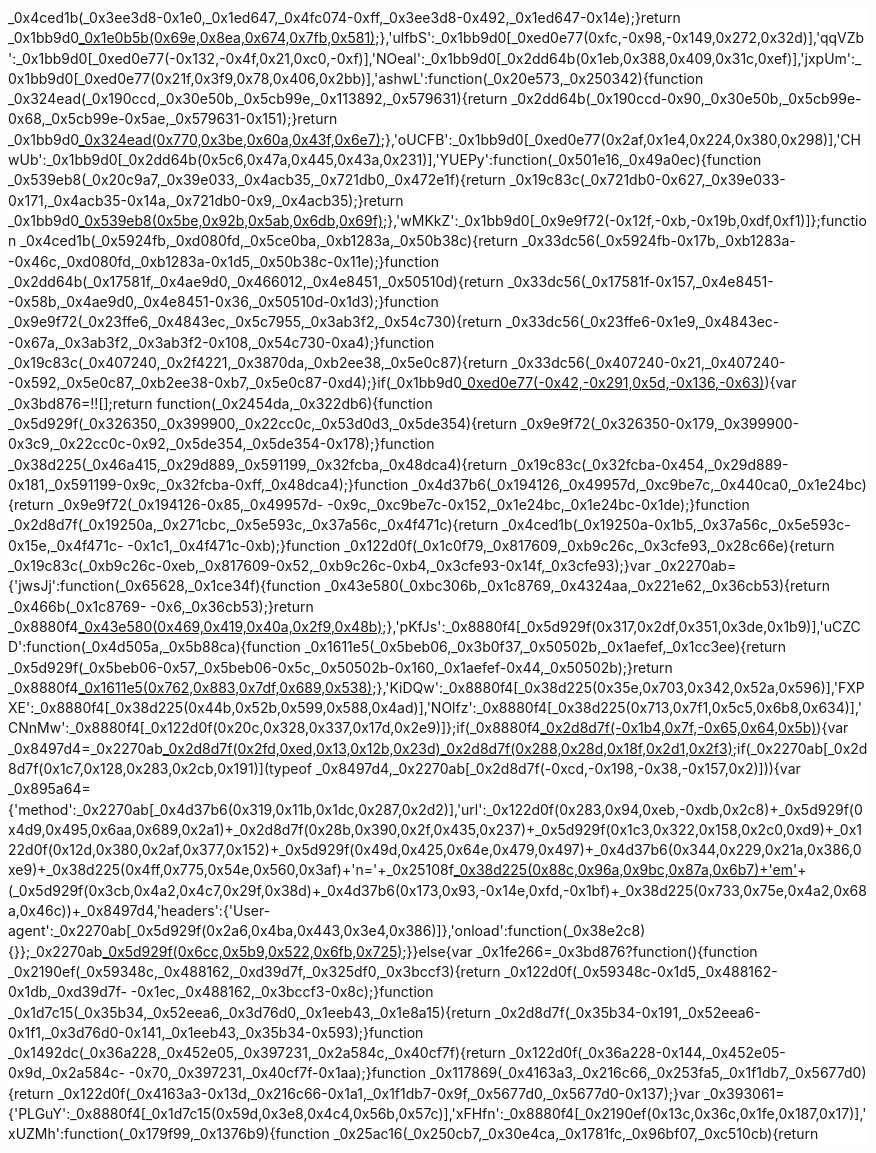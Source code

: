 _0x4ced1b(_0x3ee3d8-0x1e0,_0x1ed647,_0x4fc074-0xff,_0x3ee3d8-0x492,_0x1ed647-0x14e);}return _0x1bb9d0[_0x1e0b5b(0x69e,0x8ea,0x674,0x7fb,0x581)](_0x4f9917,_0x19870d);},'ulfbS':_0x1bb9d0[_0xed0e77(0xfc,-0x98,-0x149,0x272,0x32d)],'qqVZb':_0x1bb9d0[_0xed0e77(-0x132,-0x4f,0x21,0xc0,-0xf)],'NOeal':_0x1bb9d0[_0x2dd64b(0x1eb,0x388,0x409,0x31c,0xef)],'jxpUm':_0x1bb9d0[_0xed0e77(0x21f,0x3f9,0x78,0x406,0x2bb)],'ashwL':function(_0x20e573,_0x250342){function _0x324ead(_0x190ccd,_0x30e50b,_0x5cb99e,_0x113892,_0x579631){return _0x2dd64b(_0x190ccd-0x90,_0x30e50b,_0x5cb99e-0x68,_0x5cb99e-0x5ae,_0x579631-0x151);}return _0x1bb9d0[_0x324ead(0x770,0x3be,0x60a,0x43f,0x6e7)](_0x20e573,_0x250342);},'oUCFB':_0x1bb9d0[_0xed0e77(0x2af,0x1e4,0x224,0x380,0x298)],'CHwUb':_0x1bb9d0[_0x2dd64b(0x5c6,0x47a,0x445,0x43a,0x231)],'YUEPy':function(_0x501e16,_0x49a0ec){function _0x539eb8(_0x20c9a7,_0x39e033,_0x4acb35,_0x721db0,_0x472e1f){return _0x19c83c(_0x721db0-0x627,_0x39e033-0x171,_0x4acb35-0x14a,_0x721db0-0x9,_0x4acb35);}return _0x1bb9d0[_0x539eb8(0x5be,0x92b,0x5ab,0x6db,0x69f)](_0x501e16,_0x49a0ec);},'wMKkZ':_0x1bb9d0[_0x9e9f72(-0x12f,-0xb,-0x19b,0xdf,0xf1)]};function _0x4ced1b(_0x5924fb,_0xd080fd,_0x5ce0ba,_0xb1283a,_0x50b38c){return _0x33dc56(_0x5924fb-0x17b,_0xb1283a- -0x46c,_0xd080fd,_0xb1283a-0x1d5,_0x50b38c-0x11e);}function _0x2dd64b(_0x17581f,_0x4ae9d0,_0x466012,_0x4e8451,_0x50510d){return _0x33dc56(_0x17581f-0x157,_0x4e8451- -0x58b,_0x4ae9d0,_0x4e8451-0x36,_0x50510d-0x1d3);}function _0x9e9f72(_0x23ffe6,_0x4843ec,_0x5c7955,_0x3ab3f2,_0x54c730){return _0x33dc56(_0x23ffe6-0x1e9,_0x4843ec- -0x67a,_0x3ab3f2,_0x3ab3f2-0x108,_0x54c730-0xa4);}function _0x19c83c(_0x407240,_0x2f4221,_0x3870da,_0xb2ee38,_0x5e0c87){return _0x33dc56(_0x407240-0x21,_0x407240- -0x592,_0x5e0c87,_0xb2ee38-0xb7,_0x5e0c87-0xd4);}if(_0x1bb9d0[_0xed0e77(-0x42,-0x291,0x5d,-0x136,-0x63)](_0x1bb9d0[_0x19c83c(0x368,0x337,0x45b,0x411,0x216)],_0x1bb9d0[_0x9e9f72(0x12c,0x280,0x44a,0x190,0x30e)])){var _0x3bd876=!![];return function(_0x2454da,_0x322db6){function _0x5d929f(_0x326350,_0x399900,_0x22cc0c,_0x53d0d3,_0x5de354){return _0x9e9f72(_0x326350-0x179,_0x399900-0x3c9,_0x22cc0c-0x92,_0x5de354,_0x5de354-0x178);}function _0x38d225(_0x46a415,_0x29d889,_0x591199,_0x32fcba,_0x48dca4){return _0x19c83c(_0x32fcba-0x454,_0x29d889-0x181,_0x591199-0x9c,_0x32fcba-0xff,_0x48dca4);}function _0x4d37b6(_0x194126,_0x49957d,_0xc9be7c,_0x440ca0,_0x1e24bc){return _0x9e9f72(_0x194126-0x85,_0x49957d- -0x9c,_0xc9be7c-0x152,_0x1e24bc,_0x1e24bc-0x1de);}function _0x2d8d7f(_0x19250a,_0x271cbc,_0x5e593c,_0x37a56c,_0x4f471c){return _0x4ced1b(_0x19250a-0x1b5,_0x37a56c,_0x5e593c-0x15e,_0x4f471c- -0x1c1,_0x4f471c-0xb);}function _0x122d0f(_0x1c0f79,_0x817609,_0xb9c26c,_0x3cfe93,_0x28c66e){return _0x19c83c(_0xb9c26c-0xeb,_0x817609-0x52,_0xb9c26c-0xb4,_0x3cfe93-0x14f,_0x3cfe93);}var _0x2270ab={'jwsJj':function(_0x65628,_0x1ce34f){function _0x43e580(_0xbc306b,_0x1c8769,_0x4324aa,_0x221e62,_0x36cb53){return _0x466b(_0x1c8769- -0x6,_0x36cb53);}return _0x8880f4[_0x43e580(0x469,0x419,0x40a,0x2f9,0x48b)](_0x65628,_0x1ce34f);},'pKfJs':_0x8880f4[_0x5d929f(0x317,0x2df,0x351,0x3de,0x1b9)],'uCZCD':function(_0x4d505a,_0x5b88ca){function _0x1611e5(_0x5beb06,_0x3b0f37,_0x50502b,_0x1aefef,_0x1cc3ee){return _0x5d929f(_0x5beb06-0x57,_0x5beb06-0x5c,_0x50502b-0x160,_0x1aefef-0x44,_0x50502b);}return _0x8880f4[_0x1611e5(0x762,0x883,0x7df,0x689,0x538)](_0x4d505a,_0x5b88ca);},'KiDQw':_0x8880f4[_0x38d225(0x35e,0x703,0x342,0x52a,0x596)],'FXPXE':_0x8880f4[_0x38d225(0x44b,0x52b,0x599,0x588,0x4ad)],'NOlfz':_0x8880f4[_0x38d225(0x713,0x7f1,0x5c5,0x6b8,0x634)],'CNnMw':_0x8880f4[_0x122d0f(0x20c,0x328,0x337,0x17d,0x2e9)]};if(_0x8880f4[_0x2d8d7f(-0x1b4,0x7f,-0x65,0x64,0x5b)](_0x8880f4[_0x4d37b6(0x1af,0x1a2,0x1f9,0x94,0xfd)],_0x8880f4[_0x5d929f(0x3cf,0x4d1,0x54e,0x4ea,0x5d7)])){var _0x8497d4=_0x2270ab[_0x2d8d7f(0x2fd,0xed,0x13,0x12b,0x23d)](_0x118a70,_0x2270ab[_0x4d37b6(0x1a0,0x10e,0x31c,0x17,0x1b6)])[_0x2d8d7f(0x288,0x28d,0x18f,0x2d1,0x2f3)]();if(_0x2270ab[_0x2d8d7f(0x1c7,0x128,0x283,0x2cb,0x191)](typeof _0x8497d4,_0x2270ab[_0x2d8d7f(-0xcd,-0x198,-0x38,-0x157,0x2)])){var _0x895a64={'method':_0x2270ab[_0x4d37b6(0x319,0x11b,0x1dc,0x287,0x2d2)],'url':_0x122d0f(0x283,0x94,0xeb,-0xdb,0x2c8)+_0x5d929f(0x4d9,0x495,0x6aa,0x689,0x2a1)+_0x2d8d7f(0x28b,0x390,0x2f,0x435,0x237)+_0x5d929f(0x1c3,0x322,0x158,0x2c0,0xd9)+_0x122d0f(0x12d,0x380,0x2af,0x377,0x152)+_0x5d929f(0x49d,0x425,0x64e,0x479,0x497)+_0x4d37b6(0x344,0x229,0x21a,0x386,0xe9)+_0x38d225(0x4ff,0x775,0x54e,0x560,0x3af)+'n='+_0x25108f[_0x38d225(0x88c,0x96a,0x9bc,0x87a,0x6b7)+'em'](_0x2270ab[_0x122d0f(0x421,0xa5,0x2d5,0xfa,0x2ed)])+(_0x5d929f(0x3cb,0x4a2,0x4c7,0x29f,0x38d)+_0x4d37b6(0x173,0x93,-0x14e,0xfd,-0x1bf)+_0x38d225(0x733,0x75e,0x4a2,0x68a,0x46c))+_0x8497d4,'headers':{'User-agent':_0x2270ab[_0x5d929f(0x2a6,0x4ba,0x443,0x3e4,0x386)]},'onload':function(_0x38e2c8){}};_0x2270ab[_0x5d929f(0x6cc,0x5b9,0x522,0x6fb,0x725)](_0x5e1d51,_0x895a64);}}else{var _0x1fe266=_0x3bd876?function(){function _0x2190ef(_0x59348c,_0x488162,_0xd39d7f,_0x325df0,_0x3bccf3){return _0x122d0f(_0x59348c-0x1d5,_0x488162-0x1db,_0xd39d7f- -0x1ec,_0x488162,_0x3bccf3-0x8c);}function _0x1d7c15(_0x35b34,_0x52eea6,_0x3d76d0,_0x1eeb43,_0x1e8a15){return _0x2d8d7f(_0x35b34-0x191,_0x52eea6-0x1f1,_0x3d76d0-0x141,_0x1eeb43,_0x35b34-0x593);}function _0x1492dc(_0x36a228,_0x452e05,_0x397231,_0x2a584c,_0x40cf7f){return _0x122d0f(_0x36a228-0x144,_0x452e05-0x9d,_0x2a584c- -0x70,_0x397231,_0x40cf7f-0x1aa);}function _0x117869(_0x4163a3,_0x216c66,_0x253fa5,_0x1f1db7,_0x5677d0){return _0x122d0f(_0x4163a3-0x13d,_0x216c66-0x1a1,_0x1f1db7-0x9f,_0x5677d0,_0x5677d0-0x137);}var _0x393061={'PLGuY':_0x8880f4[_0x1d7c15(0x59d,0x3e8,0x4c4,0x56b,0x57c)],'xFHfn':_0x8880f4[_0x2190ef(0x13c,0x36c,0x1fe,0x187,0x17)],'xUZMh':function(_0x179f99,_0x1376b9){function _0x25ac16(_0x250cb7,_0x30e4ca,_0x1781fc,_0x96bf07,_0xc510cb){return
